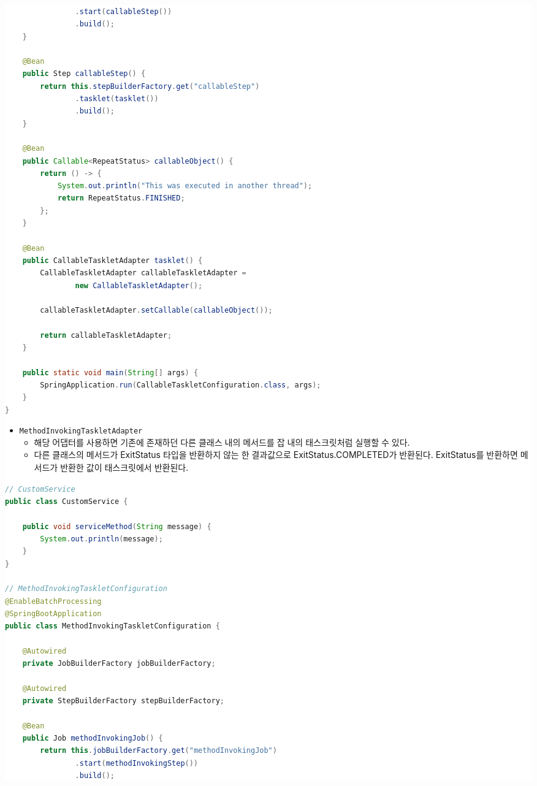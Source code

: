 ```Java
				.start(callableStep())
				.build();
	}

	@Bean
	public Step callableStep() {
		return this.stepBuilderFactory.get("callableStep")
				.tasklet(tasklet())
				.build();
	}

	@Bean
	public Callable<RepeatStatus> callableObject() {
		return () -> {
			System.out.println("This was executed in another thread");
			return RepeatStatus.FINISHED;
		};
	}

	@Bean
	public CallableTaskletAdapter tasklet() {
		CallableTaskletAdapter callableTaskletAdapter =
				new CallableTaskletAdapter();

		callableTaskletAdapter.setCallable(callableObject());

		return callableTaskletAdapter;
	}

	public static void main(String[] args) {
		SpringApplication.run(CallableTaskletConfiguration.class, args);
	}
}
```

 - `MethodInvokingTaskletAdapter`
    - 해당 어댑터를 사용하면 기존에 존재하던 다른 클래스 내의 메서드를 잡 내의 태스크릿처럼 실행할 수 있다.
    - 다른 클래스의 메서드가 ExitStatus 타입을 반환하지 않는 한 결과값으로 ExitStatus.COMPLETED가 반환된다. ExitStatus를 반환하면 메서드가 반환한 값이 태스크릿에서 반환된다.
```Java
// CustomService
public class CustomService {

	public void serviceMethod(String message) {
		System.out.println(message);
	}
}

// MethodInvokingTaskletConfiguration
@EnableBatchProcessing
@SpringBootApplication
public class MethodInvokingTaskletConfiguration {

	@Autowired
	private JobBuilderFactory jobBuilderFactory;

	@Autowired
	private StepBuilderFactory stepBuilderFactory;

	@Bean
	public Job methodInvokingJob() {
		return this.jobBuilderFactory.get("methodInvokingJob")
				.start(methodInvokingStep())
				.build();
```